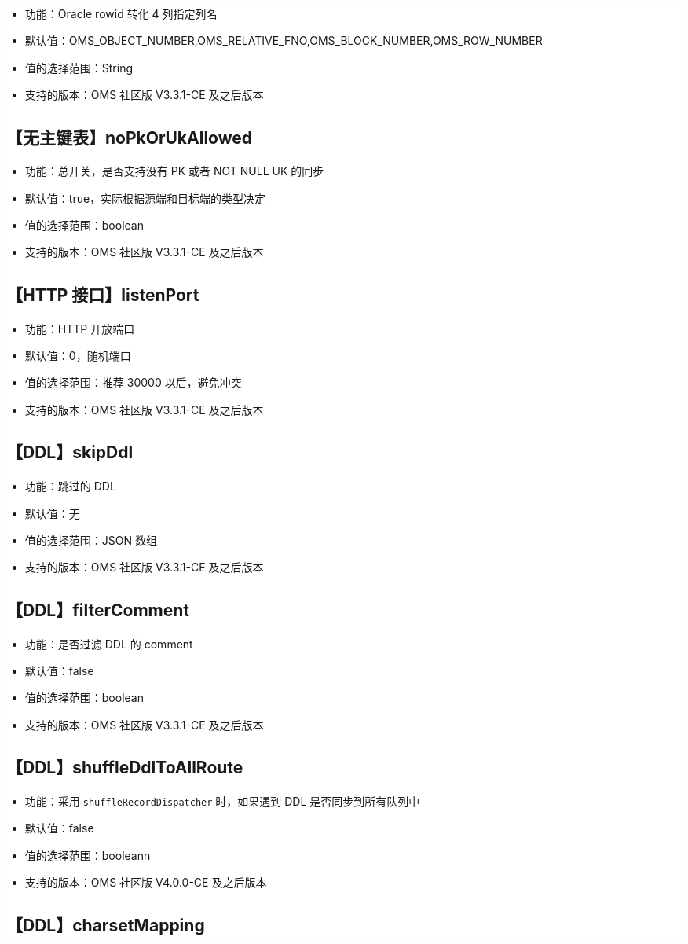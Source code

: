 * 功能：Oracle rowid 转化 4 列指定列名

* 默认值：OMS_OBJECT_NUMBER,OMS_RELATIVE_FNO,OMS_BLOCK_NUMBER,OMS_ROW_NUMBER

* 值的选择范围：String

* 支持的版本：OMS 社区版 V3.3.1-CE 及之后版本

## 【无主键表】noPkOrUkAllowed

* 功能：总开关，是否支持没有 PK 或者 NOT NULL UK 的同步

* 默认值：true，实际根据源端和目标端的类型决定

* 值的选择范围：boolean

* 支持的版本：OMS 社区版 V3.3.1-CE 及之后版本

## 【HTTP 接口】listenPort

* 功能：HTTP 开放端口

* 默认值：0，随机端口

* 值的选择范围：推荐 30000 以后，避免冲突

* 支持的版本：OMS 社区版 V3.3.1-CE 及之后版本

## 【DDL】skipDdl

* 功能：跳过的 DDL

* 默认值：无

* 值的选择范围：JSON 数组

* 支持的版本：OMS 社区版 V3.3.1-CE 及之后版本

## 【DDL】filterComment

* 功能：是否过滤 DDL 的 comment

* 默认值：false

* 值的选择范围：boolean

* 支持的版本：OMS 社区版 V3.3.1-CE 及之后版本

## 【DDL】shuffleDdlToAllRoute

* 功能：采用 `shuffleRecordDispatcher` 时，如果遇到 DDL 是否同步到所有队列中

* 默认值：false

* 值的选择范围：booleann

* 支持的版本：OMS 社区版 V4.0.0-CE 及之后版本

## 【DDL】charsetMapping
